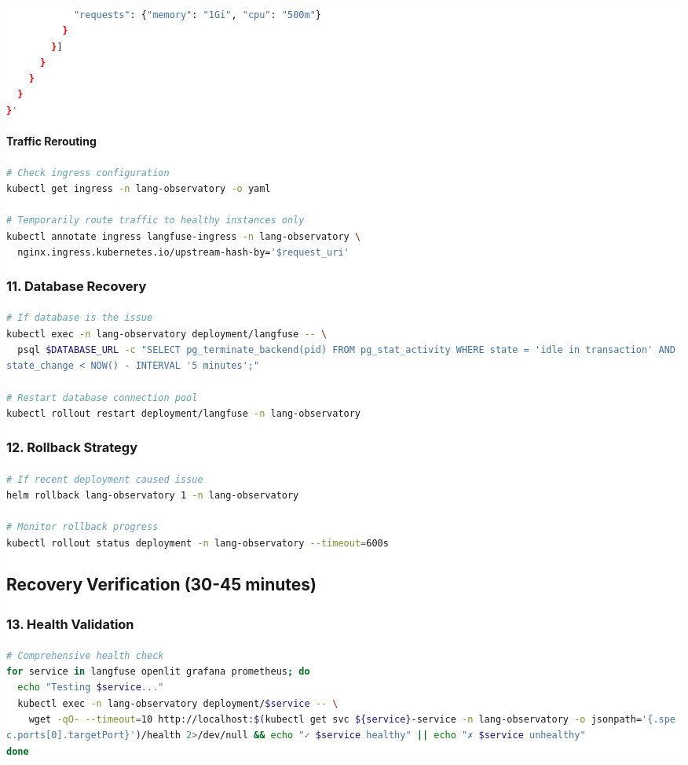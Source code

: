 ```bash
            "requests": {"memory": "1Gi", "cpu": "500m"}
          }
        }]
      }
    }
  }
}'
```

#### Traffic Rerouting

```bash
# Check ingress configuration
kubectl get ingress -n lang-observatory -o yaml

# Temporarily route traffic to healthy instances only
kubectl annotate ingress langfuse-ingress -n lang-observatory \
  nginx.ingress.kubernetes.io/upstream-hash-by='$request_uri'
```

### 11. Database Recovery

```bash
# If database is the issue
kubectl exec -n lang-observatory deployment/langfuse -- \
  psql $DATABASE_URL -c "SELECT pg_terminate_backend(pid) FROM pg_stat_activity WHERE state = 'idle in transaction' AND state_change < NOW() - INTERVAL '5 minutes';"

# Restart database connection pool
kubectl rollout restart deployment/langfuse -n lang-observatory
```

### 12. Rollback Strategy

```bash
# If recent deployment caused issue
helm rollback lang-observatory 1 -n lang-observatory

# Monitor rollback progress
kubectl rollout status deployment -n lang-observatory --timeout=600s
```

## Recovery Verification (30-45 minutes)

### 13. Health Validation

```bash
# Comprehensive health check
for service in langfuse openlit grafana prometheus; do
  echo "Testing $service..."
  kubectl exec -n lang-observatory deployment/$service -- \
    wget -qO- --timeout=10 http://localhost:$(kubectl get svc ${service}-service -n lang-observatory -o jsonpath='{.spec.ports[0].targetPort}')/health 2>/dev/null && echo "✓ $service healthy" || echo "✗ $service unhealthy"
done
```
